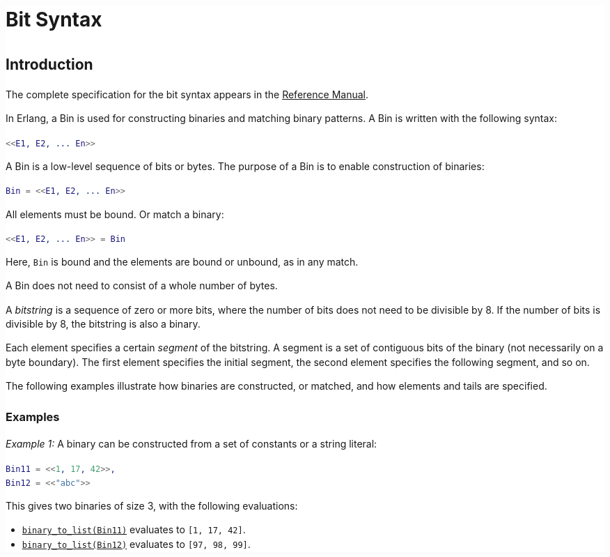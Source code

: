 
# Bit Syntax

## Introduction

The complete specification for the bit syntax appears in the
[Reference Manual](`e:system:expressions.md#bit-syntax-expressions`).

In Erlang, a Bin is used for constructing binaries and matching binary patterns.
A Bin is written with the following syntax:

```erlang
<<E1, E2, ... En>>
```

A Bin is a low-level sequence of bits or bytes. The purpose of a Bin is to
enable construction of binaries:

```erlang
Bin = <<E1, E2, ... En>>
```

All elements must be bound. Or match a binary:

```erlang
<<E1, E2, ... En>> = Bin
```

Here, `Bin` is bound and the elements are bound or unbound, as in any match.

A Bin does not need to consist of a whole number of bytes.

A _bitstring_ is a sequence of zero or more bits, where the number of bits does
not need to be divisible by 8. If the number of bits is divisible by 8, the
bitstring is also a binary.

Each element specifies a certain _segment_ of the bitstring. A segment is a set
of contiguous bits of the binary (not necessarily on a byte boundary). The first
element specifies the initial segment, the second element specifies the
following segment, and so on.

The following examples illustrate how binaries are constructed, or matched, and
how elements and tails are specified.

### Examples

_Example 1:_ A binary can be constructed from a set of constants or a string
literal:

```erlang
Bin11 = <<1, 17, 42>>,
Bin12 = <<"abc">>
```

This gives two binaries of size 3, with the following evaluations:

- [`binary_to_list(Bin11)`](`binary_to_list/1`) evaluates to `[1, 17, 42]`.
- [`binary_to_list(Bin12)`](`binary_to_list/1`) evaluates to `[97, 98, 99]`.
